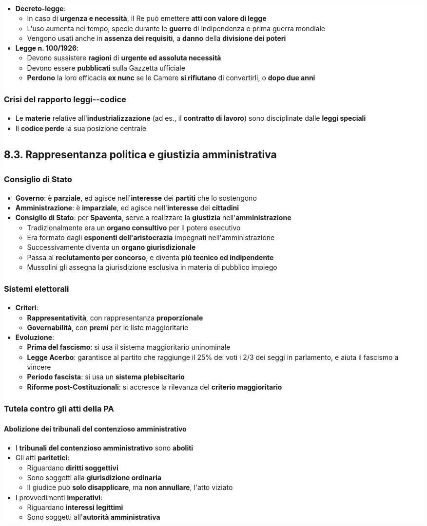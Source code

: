 - **Decreto-legge**:
	- In caso di **urgenza e necessità**, il Re può emettere **atti con valore di legge**
	- L'uso aumenta nel tempo, specie durante le **guerre** di indipendenza e prima guerra mondiale
	- Vengono usati anche in **assenza dei requisiti**, a **danno** della **divisione dei poteri**
- **Legge n. 100/1926**:
	- Devono sussistere **ragioni** di **urgente ed assoluta necessità**
	- Devono essere **pubblicati** sulla Gazzetta ufficiale
	- **Perdono** la loro efficacia **ex nunc** se le Camere **si rifiutano** di convertirli, o **dopo due anni**

### Crisi del rapporto leggi--codice

- Le **materie** relative all'**industrializzazione** (ad es., il **contratto di lavoro**) sono disciplinate dalle **leggi speciali**
- Il **codice perde** la sua posizione centrale

## 8.3. Rappresentanza politica e giustizia amministrativa

### Consiglio di Stato

- **Governo**: è **parziale**, ed agisce nell'**interesse** dei **partiti** che lo sostengono
- **Amministrazione**: è **imparziale**, ed agisce nell'**interesse** dei **cittadini**
- **Consiglio di Stato**: per **Spaventa**, serve a realizzare la **giustizia** nell'**amministrazione**
	- Tradizionalmente era un **organo consultivo** per il potere esecutivo
	- Era formato dagli **esponenti dell'aristocrazia** impegnati nell'amministrazione
	- Successivamente diventa un **organo giurisdizionale**
	- Passa al **reclutamento per concorso**, e diventa **più tecnico ed indipendente**
	- Mussolini gli assegna la giurisdizione esclusiva in materia di pubblico impiego

### Sistemi elettorali

- **Criteri**:
	- **Rappresentatività**, con rappresentanza **proporzionale**
	- **Governabilità**, con **premi** per le liste maggioritarie
- **Evoluzione**:
	- **Prima del fascismo**: si usa il sistema maggioritario uninominale
	- **Legge Acerbo**: garantisce al partito che raggiunge il 25% dei voti i 2/3 dei seggi in parlamento, e aiuta il fascismo a vincere
	- **Periodo fascista**: si usa un **sistema plebiscitario**
	- **Riforme post-Costituzionali**: si accresce la rilevanza del **criterio maggioritario**

### Tutela contro gli atti della PA

#### Abolizione dei tribunali del contenzioso amministrativo

- I **tribunali del contenzioso amministrativo** sono **aboliti**
- Gli atti **paritetici**:
	- Riguardano **diritti soggettivi**
	- Sono soggetti alla **giurisdizione ordinaria**
	- Il giudice può **solo disapplicare**, ma **non annullare**, l'atto viziato
- I provvedimenti **imperativi**:
	- Riguardano **interessi legittimi**
	- Sono soggetti all'**autorità amministrativa**
